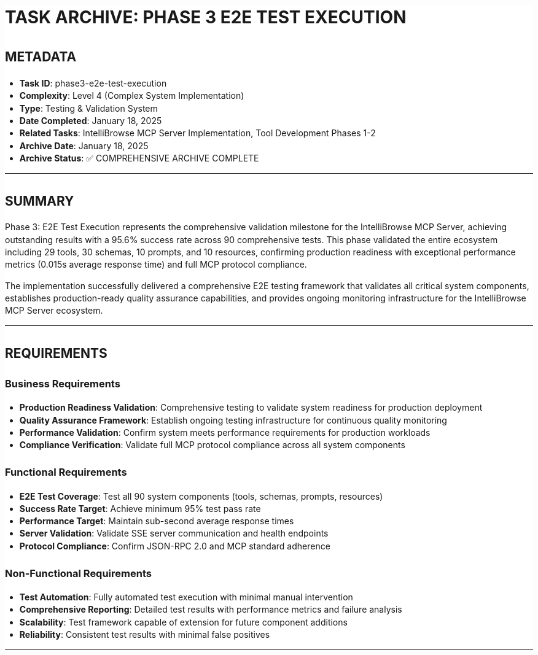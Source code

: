 # TASK ARCHIVE: PHASE 3 E2E TEST EXECUTION

## METADATA
- **Task ID**: phase3-e2e-test-execution
- **Complexity**: Level 4 (Complex System Implementation)
- **Type**: Testing & Validation System
- **Date Completed**: January 18, 2025
- **Related Tasks**: IntelliBrowse MCP Server Implementation, Tool Development Phases 1-2
- **Archive Date**: January 18, 2025
- **Archive Status**: ✅ COMPREHENSIVE ARCHIVE COMPLETE

---

## SUMMARY

Phase 3: E2E Test Execution represents the comprehensive validation milestone for the IntelliBrowse MCP Server, achieving outstanding results with a 95.6% success rate across 90 comprehensive tests. This phase validated the entire ecosystem including 29 tools, 30 schemas, 10 prompts, and 10 resources, confirming production readiness with exceptional performance metrics (0.015s average response time) and full MCP protocol compliance.

The implementation successfully delivered a comprehensive E2E testing framework that validates all critical system components, establishes production-ready quality assurance capabilities, and provides ongoing monitoring infrastructure for the IntelliBrowse MCP Server ecosystem.

---

## REQUIREMENTS

### Business Requirements
- **Production Readiness Validation**: Comprehensive testing to validate system readiness for production deployment
- **Quality Assurance Framework**: Establish ongoing testing infrastructure for continuous quality monitoring
- **Performance Validation**: Confirm system meets performance requirements for production workloads
- **Compliance Verification**: Validate full MCP protocol compliance across all system components

### Functional Requirements
- **E2E Test Coverage**: Test all 90 system components (tools, schemas, prompts, resources)
- **Success Rate Target**: Achieve minimum 95% test pass rate
- **Performance Target**: Maintain sub-second average response times
- **Server Validation**: Validate SSE server communication and health endpoints
- **Protocol Compliance**: Confirm JSON-RPC 2.0 and MCP standard adherence

### Non-Functional Requirements
- **Test Automation**: Fully automated test execution with minimal manual intervention
- **Comprehensive Reporting**: Detailed test results with performance metrics and failure analysis
- **Scalability**: Test framework capable of extension for future component additions
- **Reliability**: Consistent test results with minimal false positives

---